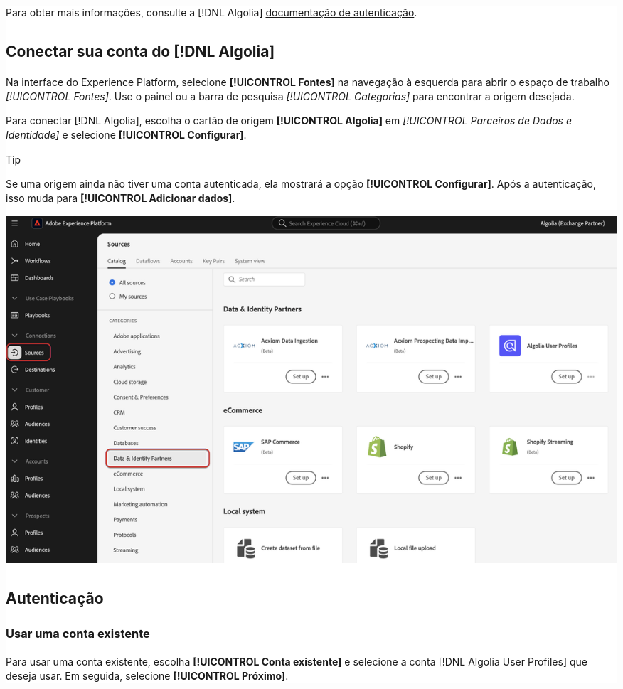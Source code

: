 Para obter mais informações, consulte a [!DNL Algolia] [documentação de autenticação](https://www.algolia.com/doc/tools/cli/get-started/authentication/).

## Conectar sua conta do [!DNL Algolia]

Na interface do Experience Platform, selecione **[!UICONTROL Fontes]** na navegação à esquerda para abrir o espaço de trabalho *[!UICONTROL Fontes]*. Use o painel ou a barra de pesquisa *[!UICONTROL Categorias]* para encontrar a origem desejada.

Para conectar [!DNL Algolia], escolha o cartão de origem **[!UICONTROL Algolia]** em *[!UICONTROL Parceiros de Dados e Identidade]* e selecione **[!UICONTROL Configurar]**.

>[!TIP]
>
> Se uma origem ainda não tiver uma conta autenticada, ela mostrará a opção **[!UICONTROL Configurar]**. Após a autenticação, isso muda para **[!UICONTROL Adicionar dados]**.

![O catálogo de origens com a origem de Perfis de Usuário da Algólia selecionada.](../../../../images/tutorials/create/algolia/user-profiles/catalog.png)

## Autenticação

### Usar uma conta existente

Para usar uma conta existente, escolha **[!UICONTROL Conta existente]** e selecione a conta [!DNL Algolia User Profiles] que deseja usar. Em seguida, selecione **[!UICONTROL Próximo]**.
